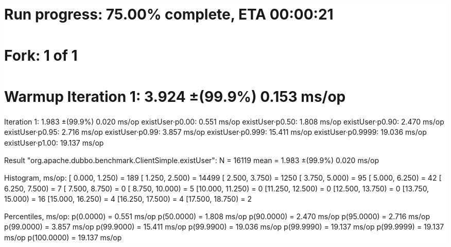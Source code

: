 # Run progress: 75.00% complete, ETA 00:00:21
# Fork: 1 of 1
# Warmup Iteration   1: 3.924 ±(99.9%) 0.153 ms/op
Iteration   1: 1.983 ±(99.9%) 0.020 ms/op
                 existUser·p0.00:   0.551 ms/op
                 existUser·p0.50:   1.808 ms/op
                 existUser·p0.90:   2.470 ms/op
                 existUser·p0.95:   2.716 ms/op
                 existUser·p0.99:   3.857 ms/op
                 existUser·p0.999:  15.411 ms/op
                 existUser·p0.9999: 19.036 ms/op
                 existUser·p1.00:   19.137 ms/op



Result "org.apache.dubbo.benchmark.ClientSimple.existUser":
  N = 16119
  mean =      1.983 ±(99.9%) 0.020 ms/op

  Histogram, ms/op:
    [ 0.000,  1.250) = 189 
    [ 1.250,  2.500) = 14499 
    [ 2.500,  3.750) = 1250 
    [ 3.750,  5.000) = 95 
    [ 5.000,  6.250) = 42 
    [ 6.250,  7.500) = 7 
    [ 7.500,  8.750) = 0 
    [ 8.750, 10.000) = 5 
    [10.000, 11.250) = 0 
    [11.250, 12.500) = 0 
    [12.500, 13.750) = 0 
    [13.750, 15.000) = 16 
    [15.000, 16.250) = 4 
    [16.250, 17.500) = 4 
    [17.500, 18.750) = 2 

  Percentiles, ms/op:
      p(0.0000) =      0.551 ms/op
     p(50.0000) =      1.808 ms/op
     p(90.0000) =      2.470 ms/op
     p(95.0000) =      2.716 ms/op
     p(99.0000) =      3.857 ms/op
     p(99.9000) =     15.411 ms/op
     p(99.9900) =     19.036 ms/op
     p(99.9990) =     19.137 ms/op
     p(99.9999) =     19.137 ms/op
    p(100.0000) =     19.137 ms/op

